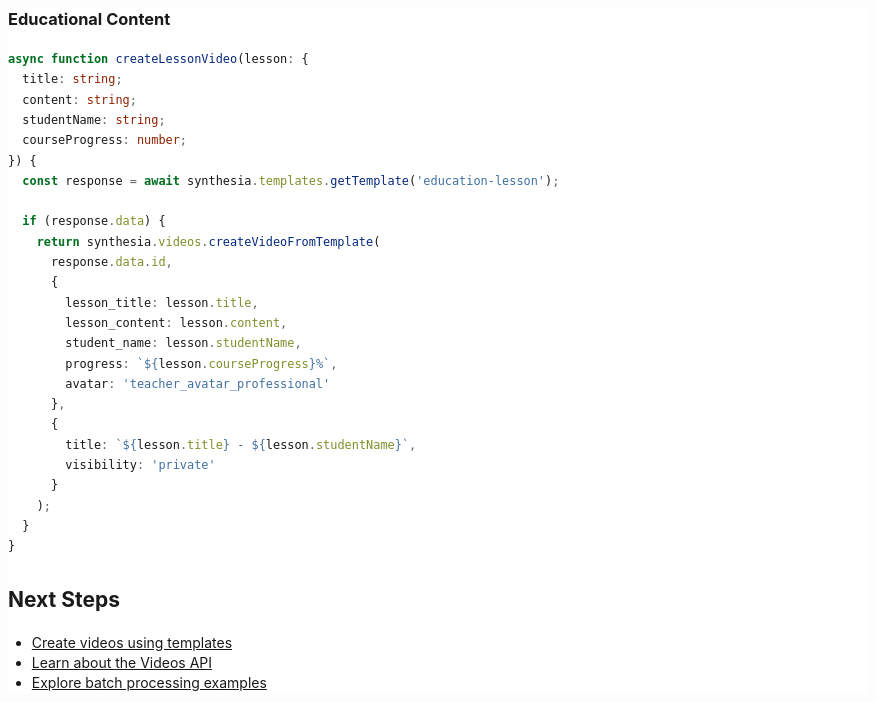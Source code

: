 ### Educational Content

```typescript
async function createLessonVideo(lesson: {
  title: string;
  content: string;
  studentName: string;
  courseProgress: number;
}) {
  const response = await synthesia.templates.getTemplate('education-lesson');
  
  if (response.data) {
    return synthesia.videos.createVideoFromTemplate(
      response.data.id,
      {
        lesson_title: lesson.title,
        lesson_content: lesson.content,
        student_name: lesson.studentName,
        progress: `${lesson.courseProgress}%`,
        avatar: 'teacher_avatar_professional'
      },
      {
        title: `${lesson.title} - ${lesson.studentName}`,
        visibility: 'private'
      }
    );
  }
}
```

## Next Steps

- [Create videos using templates](/synthesia-sdk/guides/templates/)
- [Learn about the Videos API](/synthesia-sdk/api-reference/videos/)
- [Explore batch processing examples](/synthesia-sdk/examples/advanced-usage/)